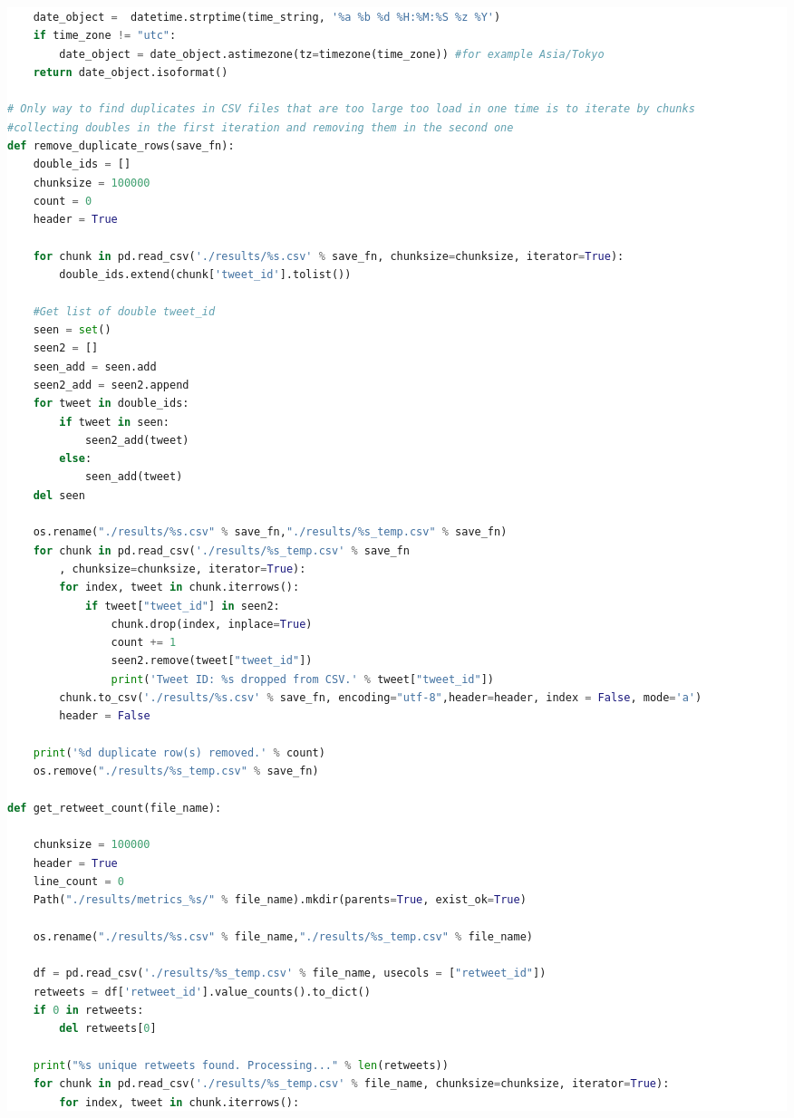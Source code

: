 ```python
    date_object =  datetime.strptime(time_string, '%a %b %d %H:%M:%S %z %Y')
    if time_zone != "utc":
        date_object = date_object.astimezone(tz=timezone(time_zone)) #for example Asia/Tokyo
    return date_object.isoformat()

# Only way to find duplicates in CSV files that are too large too load in one time is to iterate by chunks
#collecting doubles in the first iteration and removing them in the second one
def remove_duplicate_rows(save_fn):
    double_ids = []
    chunksize = 100000
    count = 0
    header = True

    for chunk in pd.read_csv('./results/%s.csv' % save_fn, chunksize=chunksize, iterator=True):
        double_ids.extend(chunk['tweet_id'].tolist())

    #Get list of double tweet_id
    seen = set()
    seen2 = []
    seen_add = seen.add
    seen2_add = seen2.append
    for tweet in double_ids:
        if tweet in seen:
            seen2_add(tweet)
        else:
            seen_add(tweet)
    del seen

    os.rename("./results/%s.csv" % save_fn,"./results/%s_temp.csv" % save_fn)
    for chunk in pd.read_csv('./results/%s_temp.csv' % save_fn
        , chunksize=chunksize, iterator=True):
        for index, tweet in chunk.iterrows():
            if tweet["tweet_id"] in seen2:
                chunk.drop(index, inplace=True)
                count += 1
                seen2.remove(tweet["tweet_id"])
                print('Tweet ID: %s dropped from CSV.' % tweet["tweet_id"])
        chunk.to_csv('./results/%s.csv' % save_fn, encoding="utf-8",header=header, index = False, mode='a')
        header = False

    print('%d duplicate row(s) removed.' % count)
    os.remove("./results/%s_temp.csv" % save_fn)

def get_retweet_count(file_name):

    chunksize = 100000
    header = True
    line_count = 0
    Path("./results/metrics_%s/" % file_name).mkdir(parents=True, exist_ok=True)

    os.rename("./results/%s.csv" % file_name,"./results/%s_temp.csv" % file_name)

    df = pd.read_csv('./results/%s_temp.csv' % file_name, usecols = ["retweet_id"])
    retweets = df['retweet_id'].value_counts().to_dict()
    if 0 in retweets:
        del retweets[0]

    print("%s unique retweets found. Processing..." % len(retweets))
    for chunk in pd.read_csv('./results/%s_temp.csv' % file_name, chunksize=chunksize, iterator=True):
        for index, tweet in chunk.iterrows():
```

[^footnote]: Still image from the 2012 Japanese animated film Wolf Children by Mamoru Hosoda, used under a Fair Use doctrine.
[^1]: The Coordinated Universal Time (UTC) time standard; a universal standard [similar](https://www.timeanddate.com/time/gmt-utc-time.html) to the Greenwich Mean Time (GMT) timezone.
[^2]: Although the original JSON tweet objects contain a `retweet_count` variable, this contains all the retweets of that post from its conception up to the point we first acquired it in our dataset. This is not sufficient for long term data mining projects. Unfortunately it’s quite taxing to calculate replies the same way, and the Twitter `reply_count` variable is only available to Premium and Enterprise Twitter API services.
[^3]: It’s important to check on tweet ID doubles rather than on unique rows because secondary data such as follower and following count of the user might have changed by the time we have obtained new data with some duplications. In other words, even if the Tweet itself is a duplication, the row in our CSV file wouldn’t be counted as such.
[^4]: While functional and rigidly tested through various use-cases, this script is far from optimized and not very *pythonic*. I will rewrite this in due time, using in particular the python package **pandas**.
[^5]: It should be noted that some of the data we calculate by means of python could fairly easily have been derived from the base, preprocessed CSV file using pivot tables. About half of the data couldn’t, however, and centralizing everything in one script was a deliberate choice.
[^6]: Another option to gouge this is by viewing overlap of followers and followings of the most active users (network analysis) over a certain timespan, which is what we will be doing in a next blog entry.
[^7]: A glance over the description of all tweeters seems to suggest so (with language and emojis indicating one’s social identity as a mother or raising children), and could be further confirmed by textual analysis.
[^8]: Or to be exact, death wishes. 💀 The slogan furthermore refers to the corona virus, demanding the spouse to get infected as fast as possible.
[^9]: Indicating the limited nature of analyzing only one particular social media platform, since various platforms might perform together to form unique eco-systems on which discourse can thrive.
[^10]: The social problem of toxic relations with parents-in-law was furthermore the topic of the bestseller 2016 novel The House on the Slope (*Saka no Tochū no Ie*, 『坂の途中の家』) by Mitsuyo Kakuta, and its 2019 live action adaption. Both reinvigorated public interest in contemporary marital issues in Japan and concluded with the possible importance of social media towards empowering women stuck in toxic marriages.
[^11]: Short for computerized batch processing.
[^12]: **Fiesler, Casey, and Nicholas Proferes**. 2018. ‘“Participant” Perceptions of Twitter Research Ethics’. Social Media + Society 4 (1): 2056305118763366. <https://doi.org/10.1177/2056305118763366>.
[^13]: Even though its usage might often be for aesthetic or comic purposes.
[^14]: **Woodfield, Kandy**. 2017. The Ethics of Online Research. Emerald Group Publishing.
[^15]: Not withstanding the greater social relevance of the topic that encompasses this hashtag, either.